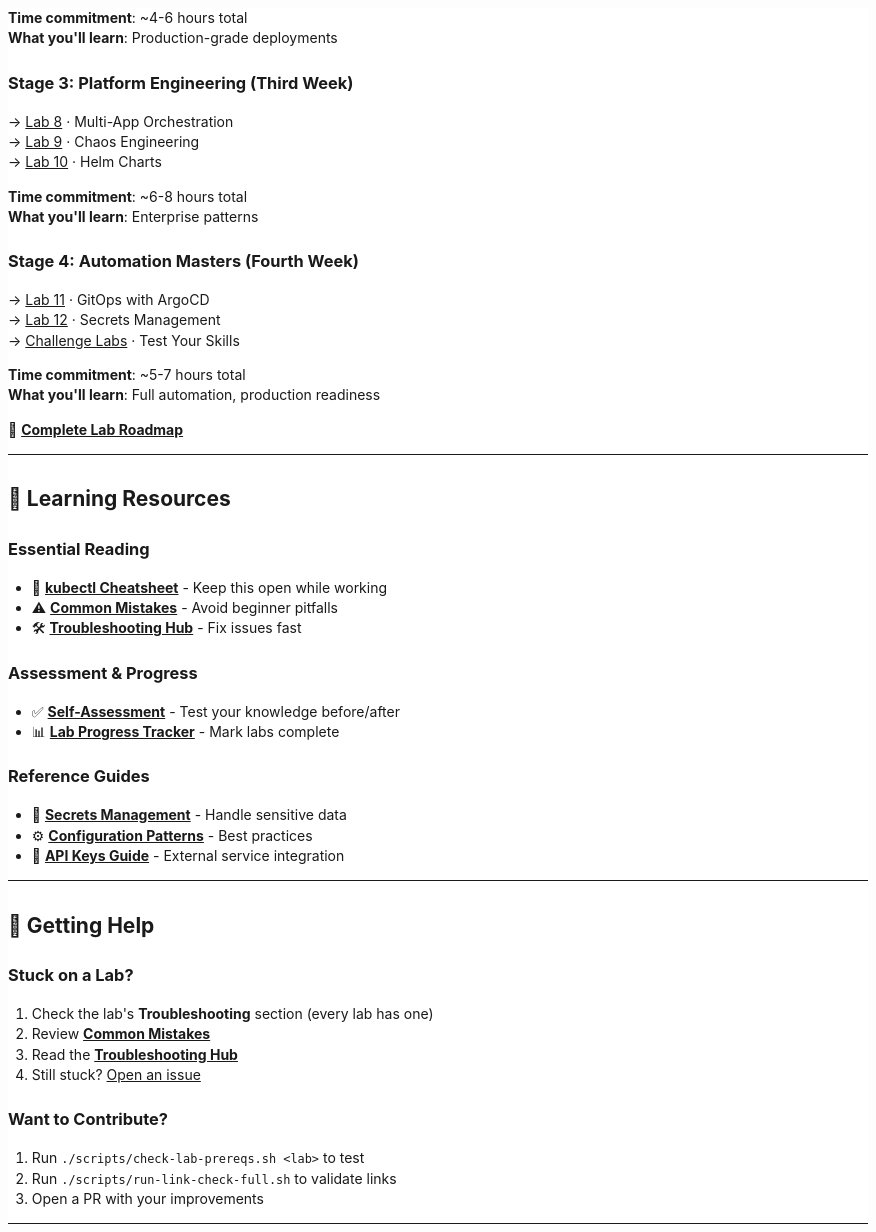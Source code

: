 **Time commitment**: ~4-6 hours total  
**What you'll learn**: Production-grade deployments

### Stage 3: Platform Engineering (Third Week)
→ [Lab 8](../labs/08-multi-app.md) · Multi-App Orchestration  
→ [Lab 9](../labs/09-chaos.md) · Chaos Engineering  
→ [Lab 10](../labs/10-helm-package-management.md) · Helm Charts  

**Time commitment**: ~6-8 hours total  
**What you'll learn**: Enterprise patterns

### Stage 4: Automation Masters (Fourth Week)
→ [Lab 11](../labs/11-gitops-argocd.md) · GitOps with ArgoCD  
→ [Lab 12](../labs/12-external-secrets.md) · Secrets Management  
→ [Challenge Labs](../labs/challenge-a-midnight-incident.md) · Test Your Skills  

**Time commitment**: ~5-7 hours total  
**What you'll learn**: Full automation, production readiness

📖 **[Complete Lab Roadmap](KUBERNETES-LABS.md)**

---

## 🎯 Learning Resources

### Essential Reading
- 📘 **[kubectl Cheatsheet](reference/kubectl-cheatsheet.md)** - Keep this open while working
- ⚠️ **[Common Mistakes](learning/COMMON-MISTAKES.md)** - Avoid beginner pitfalls
- 🛠️ **[Troubleshooting Hub](troubleshooting/troubleshooting.md)** - Fix issues fast

### Assessment & Progress
- ✅ **[Self-Assessment](learning/SELF-ASSESSMENT.md)** - Test your knowledge before/after
- 📊 **[Lab Progress Tracker](learning/LAB-PROGRESS.md)** - Mark labs complete

### Reference Guides
- 🔐 **[Secrets Management](reference/secrets-management.md)** - Handle sensitive data
- ⚙️ **[Configuration Patterns](reference/configuration-patterns.md)** - Best practices
- 📖 **[API Keys Guide](reference/api-keys-guide.md)** - External service integration

---

## 🤝 Getting Help

### Stuck on a Lab?
1. Check the lab's **Troubleshooting** section (every lab has one)
2. Review **[Common Mistakes](learning/COMMON-MISTAKES.md)**
3. Read the **[Troubleshooting Hub](troubleshooting/troubleshooting.md)**
4. Still stuck? [Open an issue](https://github.com/temitayocharles/stack-to-k8s/issues)

### Want to Contribute?
1. Run `./scripts/check-lab-prereqs.sh <lab>` to test
2. Run `./scripts/run-link-check-full.sh` to validate links
3. Open a PR with your improvements

---